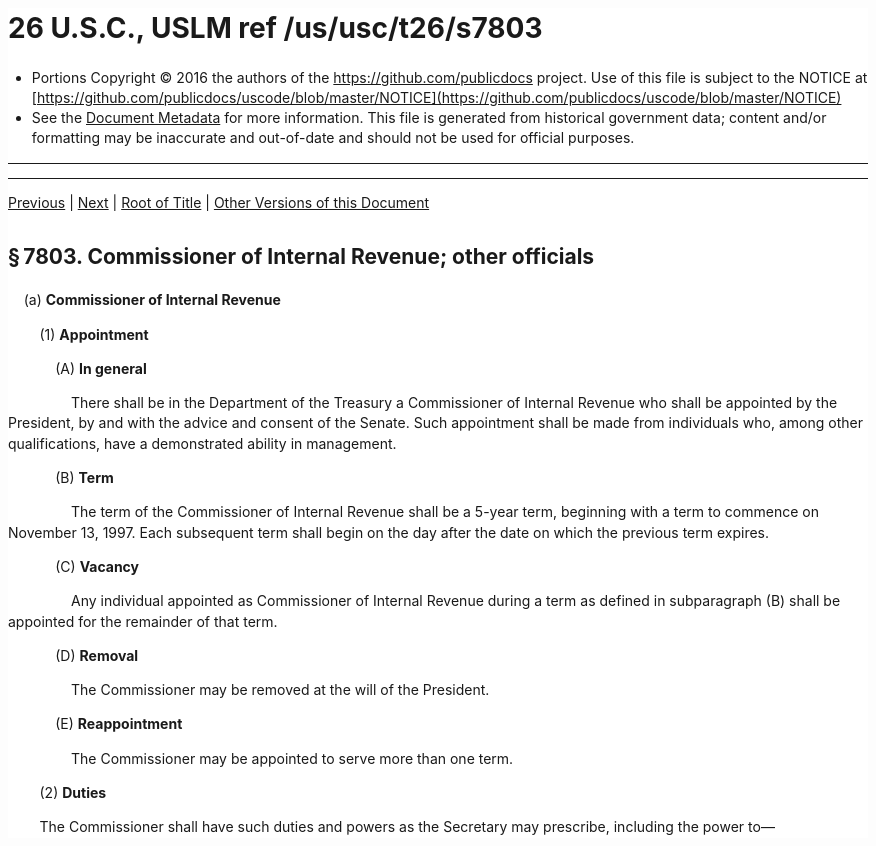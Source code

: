 ---
---

# 26 U.S.C., USLM ref /us/usc/t26/s7803

* Portions Copyright © 2016 the authors of the https://github.com/publicdocs project.
  Use of this file is subject to the NOTICE at [https://github.com/publicdocs/uscode/blob/master/NOTICE](https://github.com/publicdocs/uscode/blob/master/NOTICE)
* See the [Document Metadata](././../../../../../..//README.md) for more information.
  This file is generated from historical government data; content and/or formatting may be inaccurate and out-of-date and should not be used for official purposes.

----------
----------

[Previous](./../../../../../..//us/usc/t26/stF/ch80/schA/m__us_usc_t26_s7802.md) | [Next](./../../../../../..//us/usc/t26/stF/ch80/schA/m__us_usc_t26_s7804.md) | [Root of Title](./../../../../../../) | [Other Versions of this Document](https://publicdocs.github.io/go/links?ns=uslm&ref=%2Fus%2Fusc%2Ft26%2Fs7803)

## § 7803. Commissioner of Internal Revenue; other officials

    (a) __Commissioner of Internal Revenue__ 

        (1) __Appointment__ 

            (A) __In general__ 

                There shall be in the Department of the Treasury a Commissioner of Internal Revenue who shall be appointed by the President, by and with the advice and consent of the Senate. Such appointment shall be made from individuals who, among other qualifications, have a demonstrated ability in management.

            (B) __Term__ 

                The term of the Commissioner of Internal Revenue shall be a 5-year term, beginning with a term to commence on November 13, 1997. Each subsequent term shall begin on the day after the date on which the previous term expires.

            (C) __Vacancy__ 

                Any individual appointed as Commissioner of Internal Revenue during a term as defined in subparagraph (B) shall be appointed for the remainder of that term.

            (D) __Removal__ 

                The Commissioner may be removed at the will of the President.

            (E) __Reappointment__ 

                The Commissioner may be appointed to serve more than one term.

        (2) __Duties__ 

        The Commissioner shall have such duties and powers as the Secretary may prescribe, including the power to—
